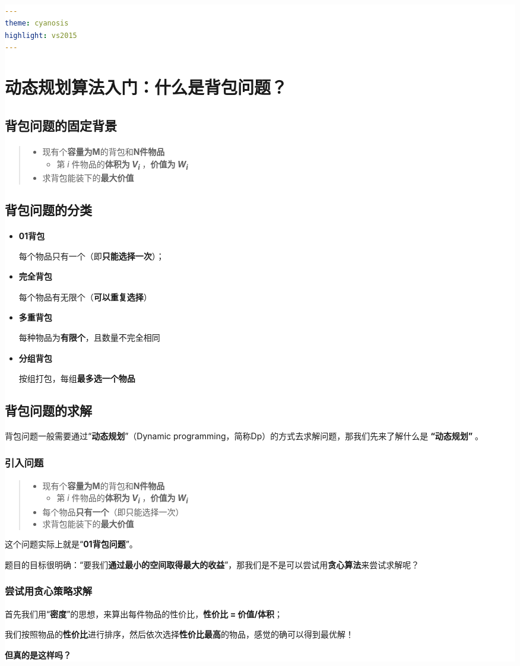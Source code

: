 ```yaml
---
theme: cyanosis
highlight: vs2015
---
```

# 动态规划算法入门：什么是背包问题？

## 背包问题的固定背景

> -   现有个**容量为M**的背包和**N件物品**
>     -   第 $i$ 件物品的**体积为 $V_i$** ，**价值为 $W_i$**
> -   求背包能装下的**最大价值**

## 背包问题的分类

-   **01背包**

    每个物品只有一个（即**只能选择一次**）；

-   **完全背包**

    每个物品有无限个（**可以重复选择**）

-   **多重背包**

    每种物品为**有限个**，且数量不完全相同

-   **分组背包**

    按组打包，每组**最多选一个物品**

## 背包问题的求解

背包问题一般需要通过“**动态规划**”（Dynamic programming，简称Dp）的方式去求解问题，那我们先来了解什么是 **“动态规划”** 。

### 引入问题

> -   现有个**容量为M**的背包和**N件物品**
>     -   第 $i$ 件物品的**体积为 $V_i$** ，**价值为 $W_i$**
> -   每个物品**只有一个**（即只能选择一次）
> -   求背包能装下的**最大价值**

这个问题实际上就是“**01背包问题**”。

题目的目标很明确：“要我们**通过最小的空间取得最大的收益**”，那我们是不是可以尝试用**贪心算法**来尝试求解呢？

### 尝试用贪心策略求解

首先我们用“**密度**”的思想，来算出每件物品的性价比，**性价比 = 价值/体积**；

我们按照物品的**性价比**进行排序，然后依次选择**性价比最高**的物品，感觉的确可以得到最优解！

**但真的是这样吗？**
